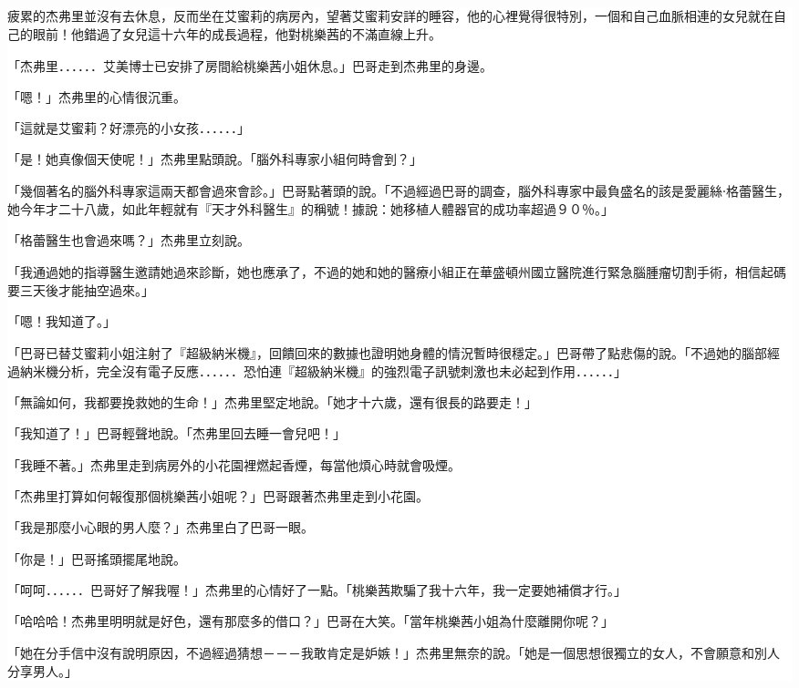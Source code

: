 疲累的杰弗里並沒有去休息，反而坐在艾蜜莉的病房內，望著艾蜜莉安詳的睡容，他的心裡覺得很特別，一個和自己血脈相連的女兒就在自己的眼前！他錯過了女兒這十六年的成長過程，他對桃樂茜的不滿直線上升。



「杰弗里．．．．．．艾美博士已安排了房間給桃樂茜小姐休息。」巴哥走到杰弗里的身邊。



「嗯！」杰弗里的心情很沉重。



「這就是艾蜜莉？好漂亮的小女孩．．．．．．」



「是！她真像個天使呢！」杰弗里點頭說。「腦外科專家小組何時會到？」



「幾個著名的腦外科專家這兩天都會過來會診。」巴哥點著頭的說。「不過經過巴哥的調查，腦外科專家中最負盛名的該是愛麗絲‧格蕾醫生，她今年才二十八歲，如此年輕就有『天才外科醫生』的稱號！據說：她移植人體器官的成功率超過９０％。」



「格蕾醫生也會過來嗎？」杰弗里立刻說。



「我通過她的指導醫生邀請她過來診斷，她也應承了，不過的她和她的醫療小組正在華盛頓州國立醫院進行緊急腦腫瘤切割手術，相信起碼要三天後才能抽空過來。」



「嗯！我知道了。」



「巴哥已替艾蜜莉小姐注射了『超級納米機』，回饋回來的數據也證明她身體的情況暫時很穩定。」巴哥帶了點悲傷的說。「不過她的腦部經過納米機分析，完全沒有電子反應．．．．．．恐怕連『超級納米機』的強烈電子訊號刺激也未必起到作用．．．．．．」



「無論如何，我都要挽救她的生命！」杰弗里堅定地說。「她才十六歲，還有很長的路要走！」



「我知道了！」巴哥輕聲地說。「杰弗里回去睡一會兒吧！」



「我睡不著。」杰弗里走到病房外的小花園裡燃起香煙，每當他煩心時就會吸煙。



「杰弗里打算如何報復那個桃樂茜小姐呢？」巴哥跟著杰弗里走到小花園。



「我是那麼小心眼的男人麼？」杰弗里白了巴哥一眼。



「你是！」巴哥搖頭擺尾地說。



「呵呵．．．．．．巴哥好了解我喔！」杰弗里的心情好了一點。「桃樂茜欺騙了我十六年，我一定要她補償才行。」



「哈哈哈！杰弗里明明就是好色，還有那麼多的借口？」巴哥在大笑。「當年桃樂茜小姐為什麼離開你呢？」



「她在分手信中沒有說明原因，不過經過猜想－－－我敢肯定是妒嫉！」杰弗里無奈的說。「她是一個思想很獨立的女人，不會願意和別人分享男人。」
